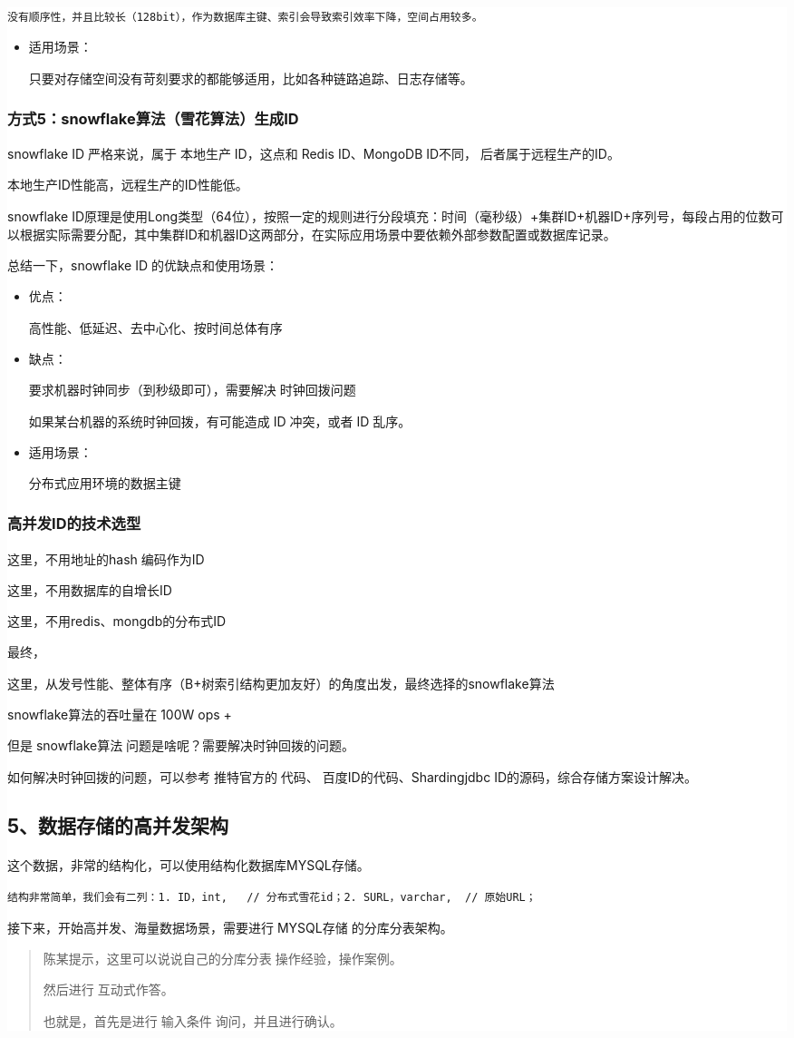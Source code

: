     没有顺序性，并且比较长（128bit），作为数据库主键、索引会导致索引效率下降，空间占用较多。
    
-   适用场景：
    
    只要对存储空间没有苛刻要求的都能够适用，比如各种链路追踪、日志存储等。
    

### 方式5：snowflake算法（雪花算法）生成ID

snowflake ID 严格来说，属于 本地生产 ID，这点和 Redis ID、MongoDB ID不同， 后者属于远程生产的ID。

本地生产ID性能高，远程生产的ID性能低。

snowflake ID原理是使用Long类型（64位），按照一定的规则进行分段填充：时间（毫秒级）+集群ID+机器ID+序列号，每段占用的位数可以根据实际需要分配，其中集群ID和机器ID这两部分，在实际应用场景中要依赖外部参数配置或数据库记录。

总结一下，snowflake ID 的优缺点和使用场景：

-   优点：
    
    高性能、低延迟、去中心化、按时间总体有序
    
-   缺点：
    
    要求机器时钟同步（到秒级即可），需要解决 时钟回拨问题
    
    如果某台机器的系统时钟回拨，有可能造成 ID 冲突，或者 ID 乱序。
    
-   适用场景：
    
    分布式应用环境的数据主键
    

### 高并发ID的技术选型

这里，不用地址的hash 编码作为ID

这里，不用数据库的自增长ID

这里，不用redis、mongdb的分布式ID

最终，

这里，从发号性能、整体有序（B+树索引结构更加友好）的角度出发，最终选择的snowflake算法

snowflake算法的吞吐量在 100W ops +

但是 snowflake算法 问题是啥呢？需要解决时钟回拨的问题。

如何解决时钟回拨的问题，可以参考 推特官方的 代码、 百度ID的代码、Shardingjdbc ID的源码，综合存储方案设计解决。

## **5、数据存储的高并发架构**

这个数据，非常的结构化，可以使用结构化数据库MYSQL存储。

```
结构非常简单，我们会有二列：1. ID，int,   // 分布式雪花id；2. SURL，varchar,  // 原始URL；
```

接下来，开始高并发、海量数据场景，需要进行 MYSQL存储 的分库分表架构。

> 陈某提示，这里可以说说自己的分库分表 操作经验，操作案例。
> 
> 然后进行 互动式作答。
> 
> 也就是，首先是进行 输入条件 询问，并且进行确认。
